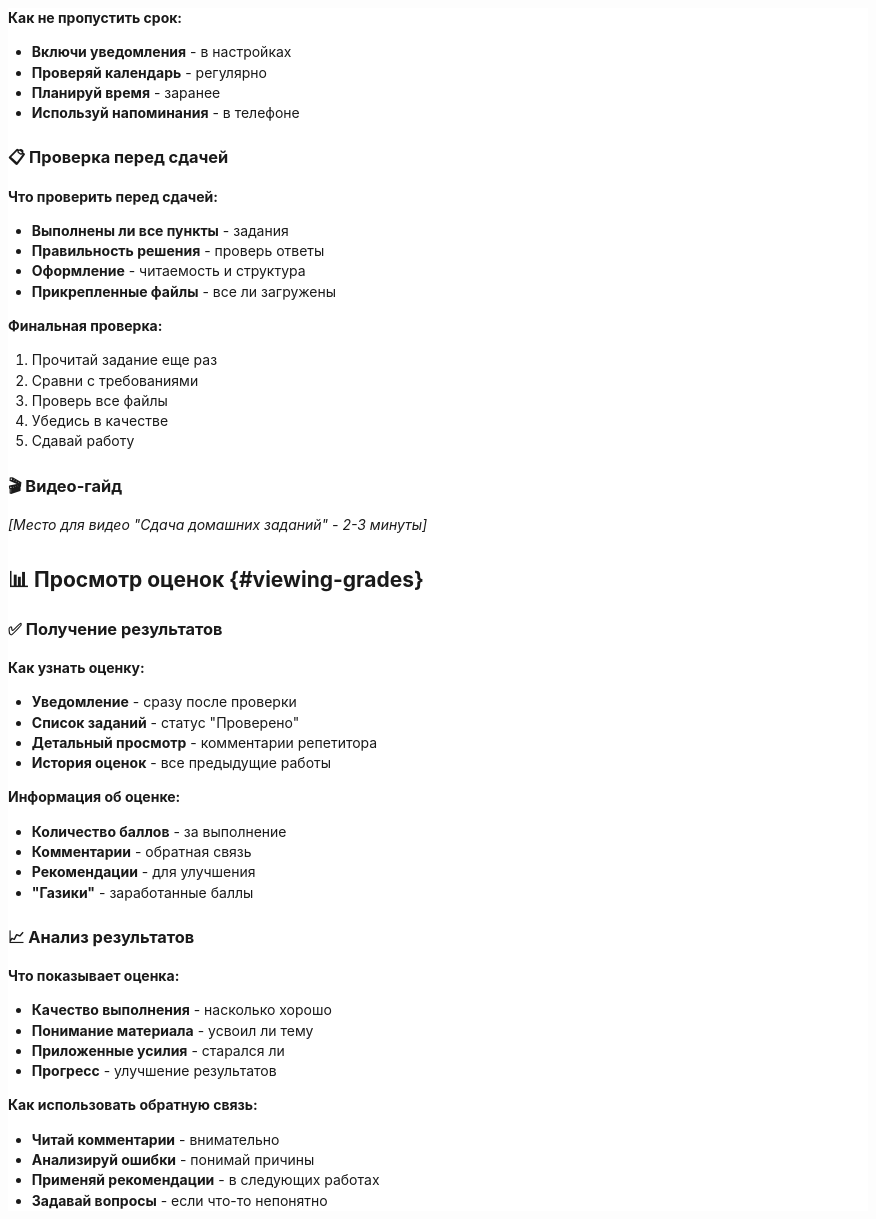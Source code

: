 **Как не пропустить срок:**
- **Включи уведомления** - в настройках
- **Проверяй календарь** - регулярно
- **Планируй время** - заранее
- **Используй напоминания** - в телефоне

### 📋 **Проверка перед сдачей**

**Что проверить перед сдачей:**
- **Выполнены ли все пункты** - задания
- **Правильность решения** - проверь ответы
- **Оформление** - читаемость и структура
- **Прикрепленные файлы** - все ли загружены

**Финальная проверка:**
1. Прочитай задание еще раз
2. Сравни с требованиями
3. Проверь все файлы
4. Убедись в качестве
5. Сдавай работу

### 🎬 Видео-гайд
*[Место для видео "Сдача домашних заданий" - 2-3 минуты]*

## 📊 Просмотр оценок {#viewing-grades}

### ✅ **Получение результатов**

**Как узнать оценку:**
- **Уведомление** - сразу после проверки
- **Список заданий** - статус "Проверено"
- **Детальный просмотр** - комментарии репетитора
- **История оценок** - все предыдущие работы

**Информация об оценке:**
- **Количество баллов** - за выполнение
- **Комментарии** - обратная связь
- **Рекомендации** - для улучшения
- **"Газики"** - заработанные баллы

### 📈 **Анализ результатов**

**Что показывает оценка:**
- **Качество выполнения** - насколько хорошо
- **Понимание материала** - усвоил ли тему
- **Приложенные усилия** - старался ли
- **Прогресс** - улучшение результатов

**Как использовать обратную связь:**
- **Читай комментарии** - внимательно
- **Анализируй ошибки** - понимай причины
- **Применяй рекомендации** - в следующих работах
- **Задавай вопросы** - если что-то непонятно
